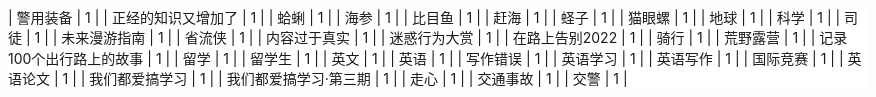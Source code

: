 | 警用装备 | 1 |
| 正经的知识又增加了 | 1 |
| 蛤蜊 | 1 |
| 海参 | 1 |
| 比目鱼 | 1 |
| 赶海 | 1 |
| 蛏子 | 1 |
| 猫眼螺 | 1 |
| 地球 | 1 |
| 科学 | 1 |
| 司徒 | 1 |
| 未来漫游指南 | 1 |
| 省流侠 | 1 |
| 内容过于真实 | 1 |
| 迷惑行为大赏 | 1 |
| 在路上告别2022 | 1 |
| 骑行 | 1 |
| 荒野露营 | 1 |
| 记录100个出行路上的故事 | 1 |
| 留学 | 1 |
| 留学生 | 1 |
| 英文 | 1 |
| 英语 | 1 |
| 写作错误 | 1 |
| 英语学习 | 1 |
| 英语写作 | 1 |
| 国际竞赛 | 1 |
| 英语论文 | 1 |
| 我们都爱搞学习 | 1 |
| 我们都爱搞学习·第三期 | 1 |
| 走心 | 1 |
| 交通事故 | 1 |
| 交警 | 1 |
